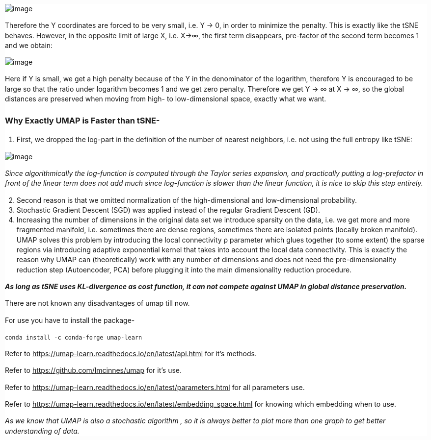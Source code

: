 ![image](https://user-images.githubusercontent.com/65160713/131225715-fec12935-c422-4c14-88cf-755ba406c660.png)

Therefore the Y coordinates are forced to be very small, i.e. Y → 0, in order to minimize the penalty. This is exactly like the tSNE behaves. However, in the opposite limit of large X, i.e. X→∞, the first term disappears, pre-factor of the second term becomes 1 and we obtain:

![image](https://user-images.githubusercontent.com/65160713/131225727-1f576a3d-cedb-40dc-9f40-64f5447b1dc0.png)

Here if Y is small, we get a high penalty because of the Y in the denominator of the logarithm, therefore Y is encouraged to be large so that the ratio under logarithm becomes 1 and we get zero penalty. Therefore we get Y → ∞ at X → ∞, so the global distances are preserved when moving from high- to low-dimensional space, exactly what we want.

### Why Exactly UMAP is Faster than tSNE-

1. First, we dropped the log-part in the definition of the number of nearest neighbors, i.e. not using the full entropy like tSNE:

![image](https://user-images.githubusercontent.com/65160713/131225756-5f577f46-3d78-4801-af56-0cf11956c552.png)

_Since algorithmically the log-function is computed through the Taylor series expansion, and practically putting a log-prefactor in front of the linear term does not add much since log-function is slower than the linear function, it is nice to skip this step entirely._

2. Second reason is that we omitted normalization of the high-dimensional and low-dimensional probability.
3. Stochastic Gradient Descent (SGD) was applied instead of the regular Gradient Descent (GD).
4. Increasing the number of dimensions in the original data set we introduce sparsity on the data, i.e. we get more and more fragmented manifold, i.e. sometimes there are dense regions, sometimes there are isolated points (locally broken manifold). UMAP solves this problem by introducing the local connectivity ρ parameter which glues together (to some extent) the sparse regions via introducing adaptive exponential kernel that takes into account the local data connectivity. This is exactly the reason why UMAP can (theoretically) work with any number of dimensions and does not need the pre-dimensionality reduction step (Autoencoder, PCA) before plugging it into the main dimensionality reduction procedure.

**_As long as tSNE uses KL-divergence as cost function, it can not compete against UMAP in global distance preservation._**

There are not known any disadvantages of umap till now.

For use you have to install the package-

    conda install -c conda-forge umap-learn

Refer to https://umap-learn.readthedocs.io/en/latest/api.html for it’s methods.

Refer to https://github.com/lmcinnes/umap for it’s use.

Refer to https://umap-learn.readthedocs.io/en/latest/parameters.html for all parameters use.

Refer to https://umap-learn.readthedocs.io/en/latest/embedding_space.html for knowing which embedding when to use.

_As we know that UMAP is also a stochastic algorithm , so it is always better to plot more than one graph to get better understanding of data._
